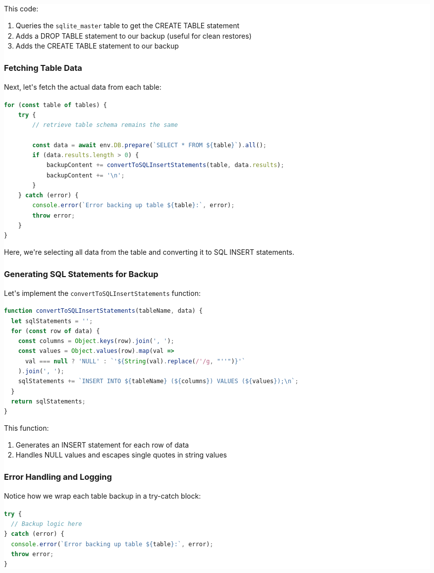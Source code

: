 This code:
1. Queries the `sqlite_master` table to get the CREATE TABLE statement
2. Adds a DROP TABLE statement to our backup (useful for clean restores)
3. Adds the CREATE TABLE statement to our backup

### Fetching Table Data

Next, let's fetch the actual data from each table:

```javascript
for (const table of tables) {
    try {
        // retrieve table schema remains the same

        const data = await env.DB.prepare(`SELECT * FROM ${table}`).all();
        if (data.results.length > 0) {
            backupContent += convertToSQLInsertStatements(table, data.results);
            backupContent += '\n';
        }
    } catch (error) {
        console.error(`Error backing up table ${table}:`, error);
        throw error;
    }
}
```

Here, we're selecting all data from the table and converting it to SQL INSERT statements.

### Generating SQL Statements for Backup

Let's implement the `convertToSQLInsertStatements` function:

```javascript
function convertToSQLInsertStatements(tableName, data) {
  let sqlStatements = '';
  for (const row of data) {
    const columns = Object.keys(row).join(', ');
    const values = Object.values(row).map(val => 
      val === null ? 'NULL' : `'${String(val).replace(/'/g, "''")}'`
    ).join(', ');
    sqlStatements += `INSERT INTO ${tableName} (${columns}) VALUES (${values});\n`;
  }
  return sqlStatements;
}
```

This function:
1. Generates an INSERT statement for each row of data
2. Handles NULL values and escapes single quotes in string values

### Error Handling and Logging

Notice how we wrap each table backup in a try-catch block:

```javascript
try {
  // Backup logic here
} catch (error) {
  console.error(`Error backing up table ${table}:`, error);
  throw error;
}
```
